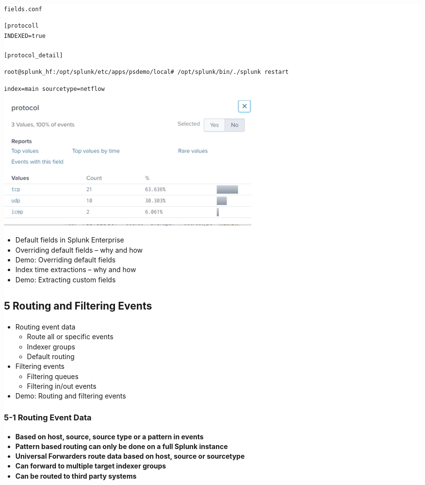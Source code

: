 `fields.conf`

```
[protocoll
INDEXED=true

[protocol_detail]
```

```
root@splunk_hf:/opt/splunk/etc/apps/psdemo/local# /opt/splunk/bin/./splunk restart
```

`index=main sourcetype=netflow`

![Alt Image Text](../images/sp1_6_31.png "Body image")


* Default fields in Splunk Enterprise
* Overriding default fields – why and how
* Demo: Overriding default fields
* Index time extractions – why and how
* Demo: Extracting custom fields

## **5 Routing and Filtering Events**

* Routing event data
	- Route all or specific events
	- Indexer groups
	- Default routing
* Filtering events
	- Filtering queues
	- Filtering in/out events
* Demo: Routing and filtering events


### **5-1 Routing Event Data**

* **Based on host, source, source type or a pattern in events**
* **Pattern based routing can only be done on a full Splunk instance**
* **Universal Forwarders route data based on host, source or sourcetype**
* **Can forward to multiple target indexer groups**
* **Can be routed to third party systems**
